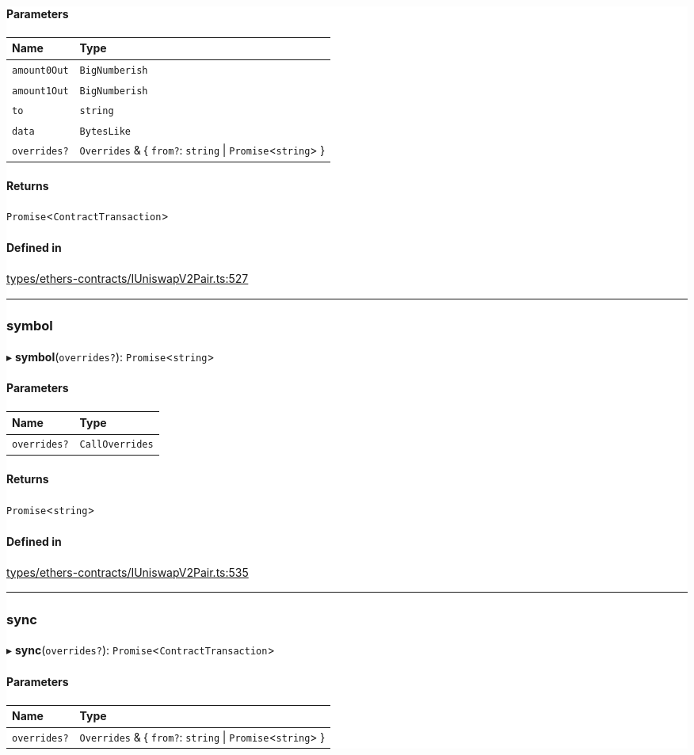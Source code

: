 #### Parameters

| Name | Type |
| :------ | :------ |
| `amount0Out` | `BigNumberish` |
| `amount1Out` | `BigNumberish` |
| `to` | `string` |
| `data` | `BytesLike` |
| `overrides?` | `Overrides` & { `from?`: `string` \| `Promise`<`string`\>  } |

#### Returns

`Promise`<`ContractTransaction`\>

#### Defined in

[types/ethers-contracts/IUniswapV2Pair.ts:527](https://github.com/sambacha/chainlog-sushi/blob/bdcb16d/types/ethers-contracts/IUniswapV2Pair.ts#L527)

___

### symbol

▸ **symbol**(`overrides?`): `Promise`<`string`\>

#### Parameters

| Name | Type |
| :------ | :------ |
| `overrides?` | `CallOverrides` |

#### Returns

`Promise`<`string`\>

#### Defined in

[types/ethers-contracts/IUniswapV2Pair.ts:535](https://github.com/sambacha/chainlog-sushi/blob/bdcb16d/types/ethers-contracts/IUniswapV2Pair.ts#L535)

___

### sync

▸ **sync**(`overrides?`): `Promise`<`ContractTransaction`\>

#### Parameters

| Name | Type |
| :------ | :------ |
| `overrides?` | `Overrides` & { `from?`: `string` \| `Promise`<`string`\>  } |
